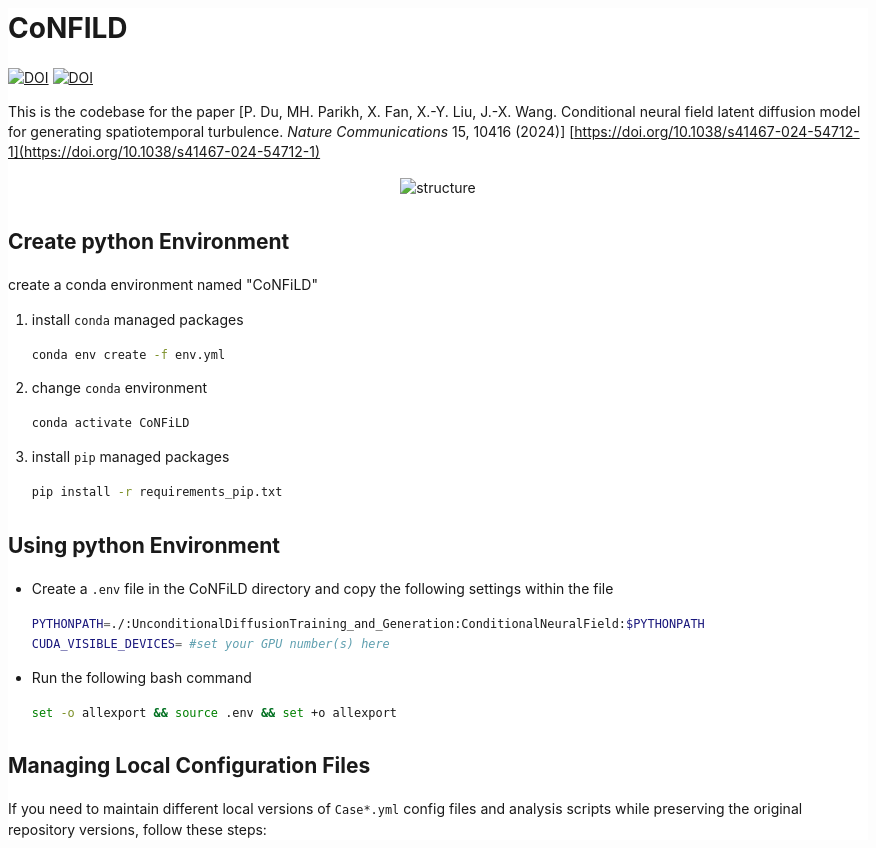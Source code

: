 # CoNFILD

[![DOI](https://zenodo.org/badge/DOI/10.5281/zenodo.14058397.svg)](https://doi.org/10.5281/zenodo.14058397) [![DOI](https://zenodo.org/badge/DOI/10.5281/zenodo.14037782.svg)](https://doi.org/10.5281/zenodo.14037782)

This is the codebase for the paper [P. Du, MH. Parikh, X. Fan, X.-Y. Liu, J.-X. Wang. Conditional neural field latent diffusion model for generating spatiotemporal turbulence. *Nature Communications* 15, 10416 (2024)] [https://doi.org/10.1038/s41467-024-54712-1](https://doi.org/10.1038/s41467-024-54712-1)

<p align="center"><img src="figs/method.png" alt="structure" align="center" width="600px"></p>

## Create python Environment

create a conda environment named "CoNFiLD"

1. install `conda` managed packages

    ```bash
    conda env create -f env.yml
    ```

2. change `conda` environment

    ```bash
    conda activate CoNFiLD
    ```

3. install `pip` managed packages

    ```bash
    pip install -r requirements_pip.txt
    ```

## Using python Environment

* Create a `.env` file in the CoNFiLD directory and copy the following settings within the file

    ```bash
    PYTHONPATH=./:UnconditionalDiffusionTraining_and_Generation:ConditionalNeuralField:$PYTHONPATH
    CUDA_VISIBLE_DEVICES= #set your GPU number(s) here
    ```

* Run the following bash command

    ```bash
    set -o allexport && source .env && set +o allexport
    
    ```

## Managing Local Configuration Files

If you need to maintain different local versions of `Case*.yml` config files and analysis scripts while preserving the original repository versions, follow these steps:
